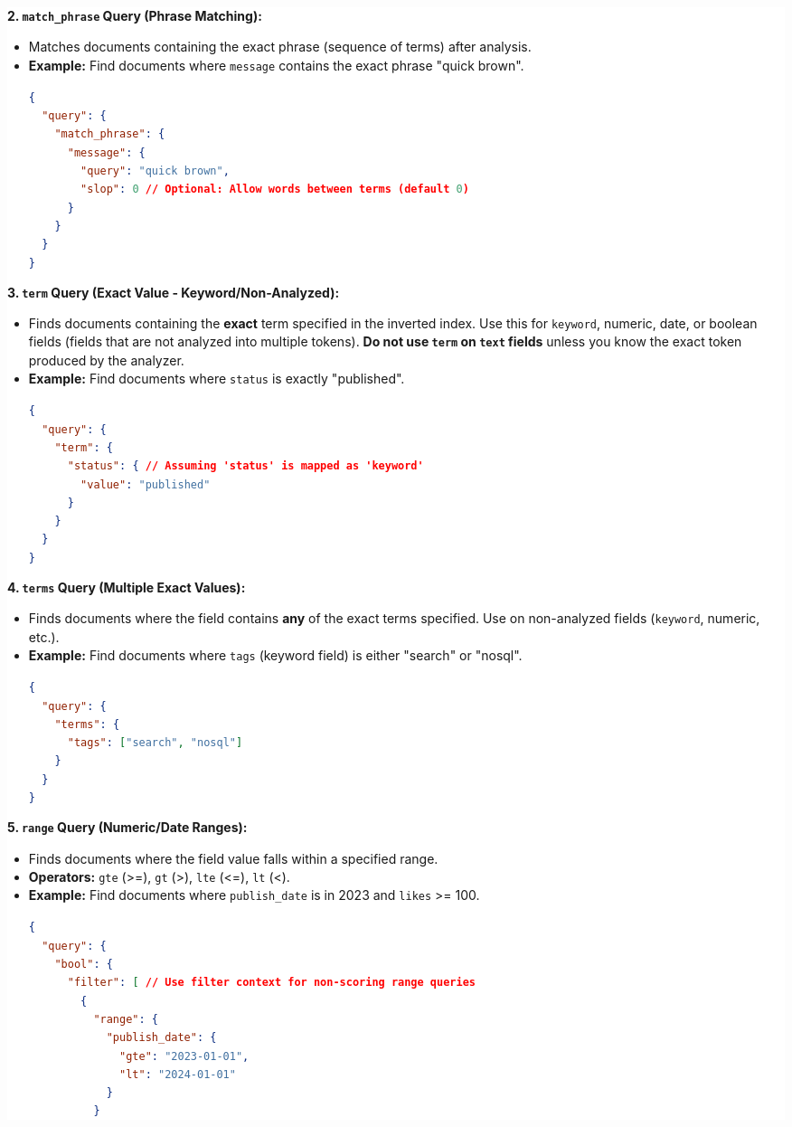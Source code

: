 **2. `match_phrase` Query (Phrase Matching):**

*   Matches documents containing the exact phrase (sequence of terms) after analysis.
*   **Example:** Find documents where `message` contains the exact phrase "quick brown".
    ```json
    {
      "query": {
        "match_phrase": {
          "message": {
            "query": "quick brown",
            "slop": 0 // Optional: Allow words between terms (default 0)
          }
        }
      }
    }
    ```

**3. `term` Query (Exact Value - Keyword/Non-Analyzed):**

*   Finds documents containing the **exact** term specified in the inverted index. Use this for `keyword`, numeric, date, or boolean fields (fields that are not analyzed into multiple tokens). **Do not use `term` on `text` fields** unless you know the exact token produced by the analyzer.
*   **Example:** Find documents where `status` is exactly "published".
    ```json
    {
      "query": {
        "term": {
          "status": { // Assuming 'status' is mapped as 'keyword'
            "value": "published"
          }
        }
      }
    }
    ```

**4. `terms` Query (Multiple Exact Values):**

*   Finds documents where the field contains **any** of the exact terms specified. Use on non-analyzed fields (`keyword`, numeric, etc.).
*   **Example:** Find documents where `tags` (keyword field) is either "search" or "nosql".
    ```json
    {
      "query": {
        "terms": {
          "tags": ["search", "nosql"]
        }
      }
    }
    ```

**5. `range` Query (Numeric/Date Ranges):**

*   Finds documents where the field value falls within a specified range.
*   **Operators:** `gte` (>=), `gt` (>), `lte` (<=), `lt` (<).
*   **Example:** Find documents where `publish_date` is in 2023 and `likes` >= 100.
    ```json
    {
      "query": {
        "bool": {
          "filter": [ // Use filter context for non-scoring range queries
            {
              "range": {
                "publish_date": {
                  "gte": "2023-01-01",
                  "lt": "2024-01-01"
                }
              }